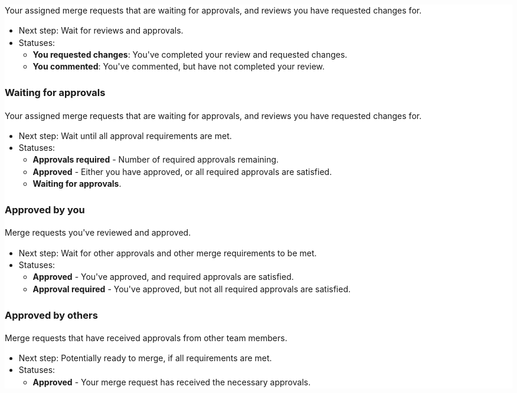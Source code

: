 Your assigned merge requests that are waiting for approvals, and reviews you have requested changes for.

- Next step: Wait for reviews and approvals.
- Statuses:
  - **You requested changes**: You've completed your review and requested changes.
  - **You commented**: You've commented, but have not completed your review.

### Waiting for approvals

Your assigned merge requests that are waiting for approvals, and reviews you have requested changes for.

- Next step: Wait until all approval requirements are met.
- Statuses:
  - **Approvals required** - Number of required approvals remaining.
  - **Approved** - Either you have approved, or all required approvals are satisfied.
  - **Waiting for approvals**.

### Approved by you

Merge requests you've reviewed and approved.

- Next step: Wait for other approvals and other merge requirements to be met.
- Statuses:
  - **Approved** - You've approved, and required approvals are satisfied.
  - **Approval required** - You've approved, but not all required approvals are satisfied.

### Approved by others

Merge requests that have received approvals from other team members.

- Next step: Potentially ready to merge, if all requirements are met.
- Statuses:
  - **Approved** - Your merge request has received the necessary approvals.
